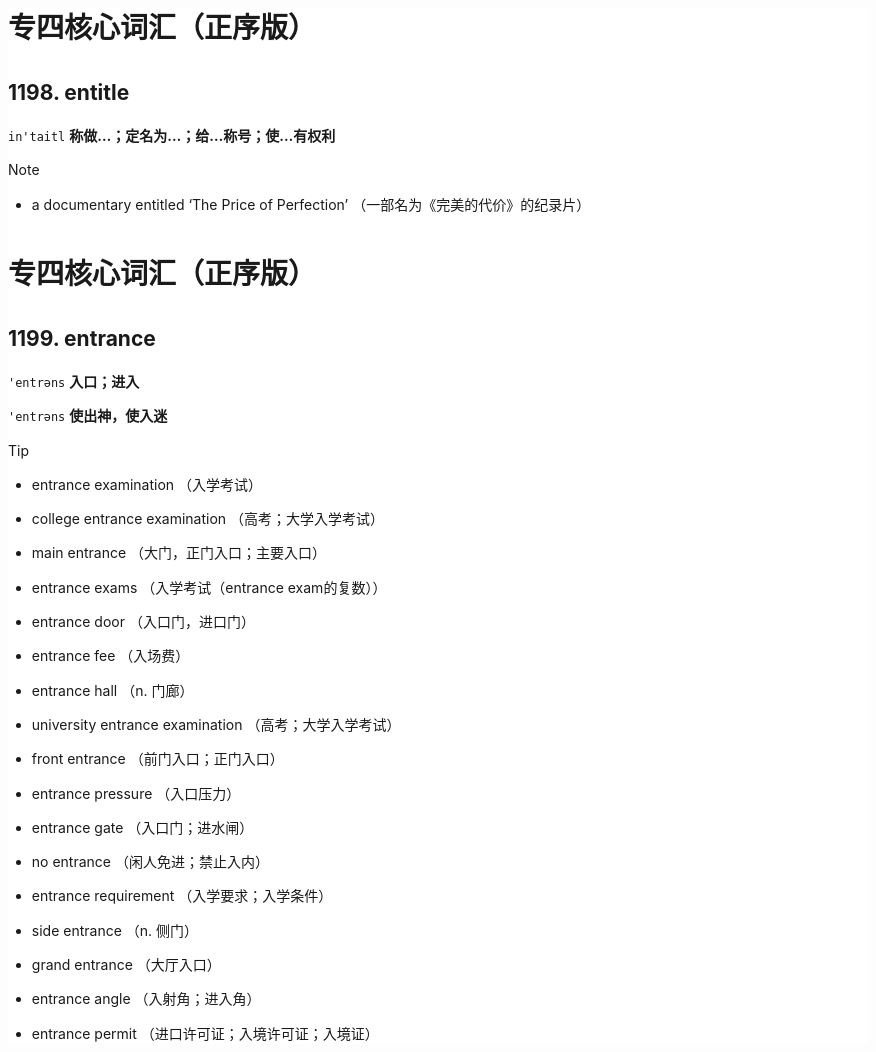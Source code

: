 # 专四核心词汇（正序版）

## 1198. entitle

`in'taitl`  **称做…；定名为…；给…称号；使…有权利**

> [!NOTE]
>
> - a documentary entitled ‘The Price of Perfection’ （一部名为《完美的代价》的纪录片）
>

# 专四核心词汇（正序版）

## 1199. entrance

`'entrəns`  **入口；进入**

`'entrəns`  **使出神，使入迷**

> [!TIP]
>
> - entrance examination （入学考试）
>
> - college entrance examination （高考；大学入学考试）
>
> - main entrance （大门，正门入口；主要入口）
>
> - entrance exams （入学考试（entrance exam的复数））
>
> - entrance door （入口门，进口门）
>
> - entrance fee （入场费）
>
> - entrance hall （n. 门廊）
>
> - university entrance examination （高考；大学入学考试）
>
> - front entrance （前门入口；正门入口）
>
> - entrance pressure （入口压力）
>
> - entrance gate （入口门；进水闸）
>
> - no entrance （闲人免进；禁止入内）
>
> - entrance requirement （入学要求；入学条件）
>
> - side entrance （n. 侧门）
>
> - grand entrance （大厅入口）
>
> - entrance angle （入射角；进入角）
>
> - entrance permit （进口许可证；入境许可证；入境证）
>
